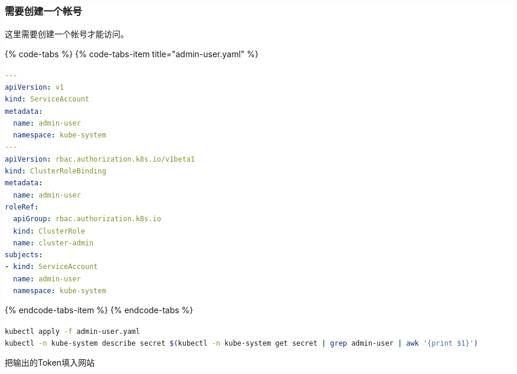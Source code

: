 ### 需要创建一个帐号

这里需要创建一个帐号才能访问。

{% code-tabs %}
{% code-tabs-item title="admin-user.yaml" %}
```yaml
---
apiVersion: v1
kind: ServiceAccount
metadata:
  name: admin-user
  namespace: kube-system
---
apiVersion: rbac.authorization.k8s.io/v1beta1
kind: ClusterRoleBinding
metadata:
  name: admin-user
roleRef:
  apiGroup: rbac.authorization.k8s.io
  kind: ClusterRole
  name: cluster-admin
subjects:
- kind: ServiceAccount
  name: admin-user
  namespace: kube-system
```
{% endcode-tabs-item %}
{% endcode-tabs %}

```bash
kubectl apply -f admin-user.yaml
kubectl -n kube-system describe secret $(kubectl -n kube-system get secret | grep admin-user | awk '{print $1}')
```

把输出的Token填入网站
